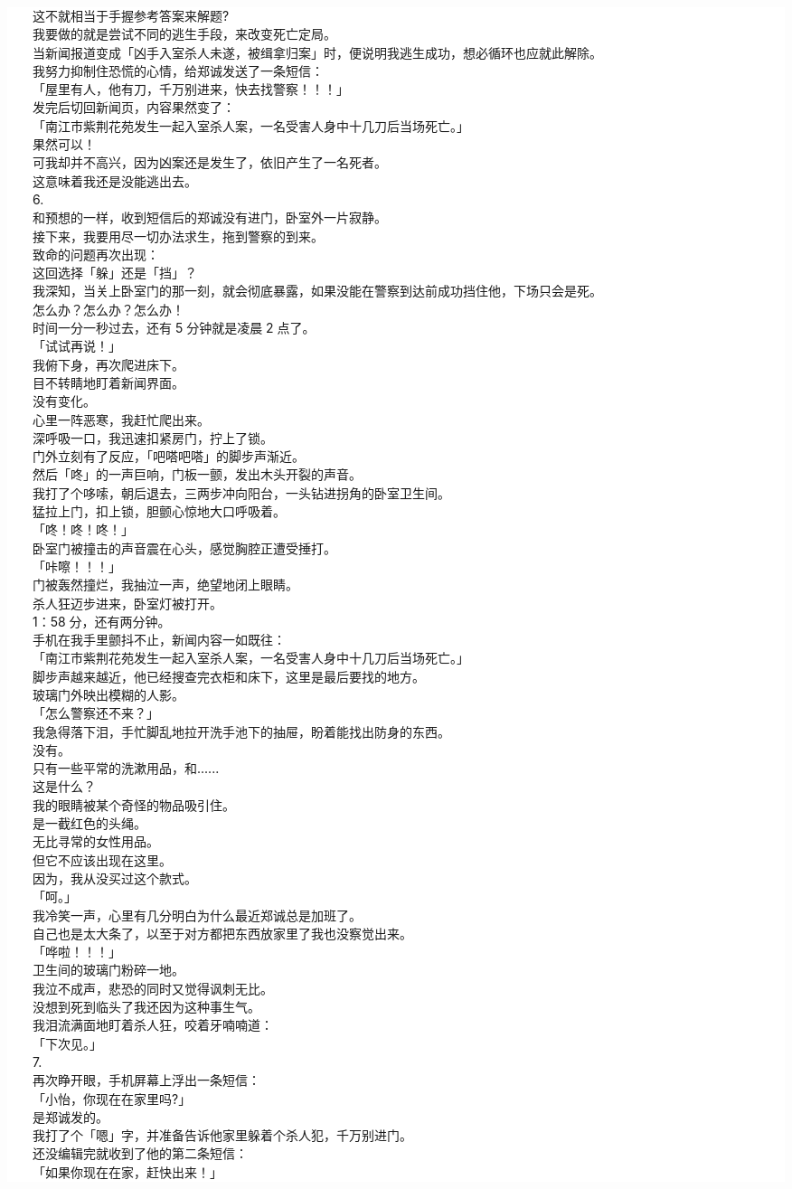 &emsp;&emsp;这不就相当于手握参考答案来解题?  
&emsp;&emsp;我要做的就是尝试不同的逃生手段，来改变死亡定局。  
&emsp;&emsp;当新闻报道变成「凶手入室杀人未遂，被缉拿归案」时，便说明我逃生成功，想必循环也应就此解除。  
&emsp;&emsp;我努力抑制住恐慌的心情，给郑诚发送了一条短信：  
&emsp;&emsp;「屋里有人，他有刀，千万别进来，快去找警察！！！」  
&emsp;&emsp;发完后切回新闻页，内容果然变了：  
&emsp;&emsp;「南江市紫荆花苑发生一起入室杀人案，一名受害人身中十几刀后当场死亡。」  
&emsp;&emsp;果然可以！  
&emsp;&emsp;可我却并不高兴，因为凶案还是发生了，依旧产生了一名死者。  
&emsp;&emsp;这意味着我还是没能逃出去。  
&emsp;&emsp;6.  
&emsp;&emsp;和预想的一样，收到短信后的郑诚没有进门，卧室外一片寂静。  
&emsp;&emsp;接下来，我要用尽一切办法求生，拖到警察的到来。  
&emsp;&emsp;致命的问题再次出现：  
&emsp;&emsp;这回选择「躲」还是「挡」？  
&emsp;&emsp;我深知，当关上卧室门的那一刻，就会彻底暴露，如果没能在警察到达前成功挡住他，下场只会是死。  
&emsp;&emsp;怎么办？怎么办？怎么办！  
&emsp;&emsp;时间一分一秒过去，还有 5 分钟就是凌晨 2 点了。  
&emsp;&emsp;「试试再说！」  
&emsp;&emsp;我俯下身，再次爬进床下。  
&emsp;&emsp;目不转睛地盯着新闻界面。  
&emsp;&emsp;没有变化。  
&emsp;&emsp;心里一阵恶寒，我赶忙爬出来。  
&emsp;&emsp;深呼吸一口，我迅速扣紧房门，拧上了锁。  
&emsp;&emsp;门外立刻有了反应，「吧嗒吧嗒」的脚步声渐近。  
&emsp;&emsp;然后「咚」的一声巨响，门板一颤，发出木头开裂的声音。  
&emsp;&emsp;我打了个哆嗦，朝后退去，三两步冲向阳台，一头钻进拐角的卧室卫生间。  
&emsp;&emsp;猛拉上门，扣上锁，胆颤心惊地大口呼吸着。  
&emsp;&emsp;「咚！咚！咚！」  
&emsp;&emsp;卧室门被撞击的声音震在心头，感觉胸腔正遭受捶打。  
&emsp;&emsp;「咔嚓！！！」  
&emsp;&emsp;门被轰然撞烂，我抽泣一声，绝望地闭上眼睛。  
&emsp;&emsp;杀人狂迈步进来，卧室灯被打开。  
&emsp;&emsp;1：58 分，还有两分钟。  
&emsp;&emsp;手机在我手里颤抖不止，新闻内容一如既往：  
&emsp;&emsp;「南江市紫荆花苑发生一起入室杀人案，一名受害人身中十几刀后当场死亡。」  
&emsp;&emsp;脚步声越来越近，他已经搜查完衣柜和床下，这里是最后要找的地方。  
&emsp;&emsp;玻璃门外映出模糊的人影。  
&emsp;&emsp;「怎么警察还不来？」  
&emsp;&emsp;我急得落下泪，手忙脚乱地拉开洗手池下的抽屉，盼着能找出防身的东西。  
&emsp;&emsp;没有。  
&emsp;&emsp;只有一些平常的洗漱用品，和......  
&emsp;&emsp;这是什么？  
&emsp;&emsp;我的眼睛被某个奇怪的物品吸引住。  
&emsp;&emsp;是一截红色的头绳。  
&emsp;&emsp;无比寻常的女性用品。  
&emsp;&emsp;但它不应该出现在这里。  
&emsp;&emsp;因为，我从没买过这个款式。  
&emsp;&emsp;「呵。」  
&emsp;&emsp;我冷笑一声，心里有几分明白为什么最近郑诚总是加班了。  
&emsp;&emsp;自己也是太大条了，以至于对方都把东西放家里了我也没察觉出来。  
&emsp;&emsp;「哗啦！！！」  
&emsp;&emsp;卫生间的玻璃门粉碎一地。  
&emsp;&emsp;我泣不成声，悲恐的同时又觉得讽刺无比。  
&emsp;&emsp;没想到死到临头了我还因为这种事生气。  
&emsp;&emsp;我泪流满面地盯着杀人狂，咬着牙喃喃道：  
&emsp;&emsp;「下次见。」  
&emsp;&emsp;7.  
&emsp;&emsp;再次睁开眼，手机屏幕上浮出一条短信：  
&emsp;&emsp;「小怡，你现在在家里吗?」  
&emsp;&emsp;是郑诚发的。  
&emsp;&emsp;我打了个「嗯」字，并准备告诉他家里躲着个杀人犯，千万别进门。  
&emsp;&emsp;还没编辑完就收到了他的第二条短信：  
&emsp;&emsp;「如果你现在在家，赶快出来！」  